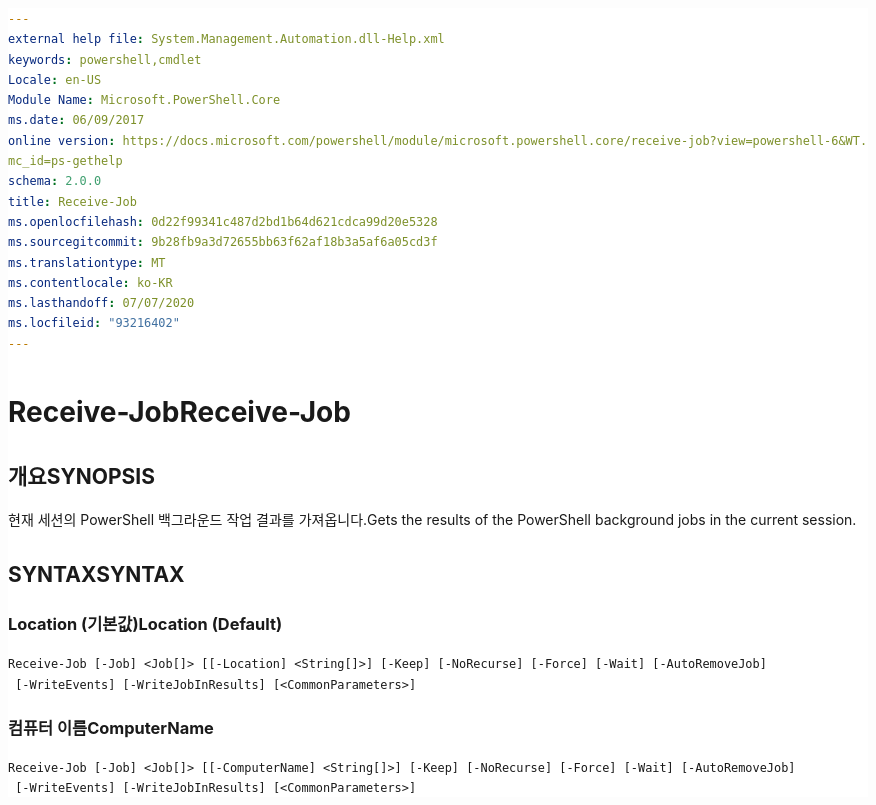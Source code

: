 ```yaml
---
external help file: System.Management.Automation.dll-Help.xml
keywords: powershell,cmdlet
Locale: en-US
Module Name: Microsoft.PowerShell.Core
ms.date: 06/09/2017
online version: https://docs.microsoft.com/powershell/module/microsoft.powershell.core/receive-job?view=powershell-6&WT.mc_id=ps-gethelp
schema: 2.0.0
title: Receive-Job
ms.openlocfilehash: 0d22f99341c487d2bd1b64d621cdca99d20e5328
ms.sourcegitcommit: 9b28fb9a3d72655bb63f62af18b3a5af6a05cd3f
ms.translationtype: MT
ms.contentlocale: ko-KR
ms.lasthandoff: 07/07/2020
ms.locfileid: "93216402"
---
```

# <span data-ttu-id="805b5-103">Receive-Job</span><span class="sxs-lookup"><span data-stu-id="805b5-103">Receive-Job</span></span>

## <span data-ttu-id="805b5-104">개요</span><span class="sxs-lookup"><span data-stu-id="805b5-104">SYNOPSIS</span></span>
<span data-ttu-id="805b5-105">현재 세션의 PowerShell 백그라운드 작업 결과를 가져옵니다.</span><span class="sxs-lookup"><span data-stu-id="805b5-105">Gets the results of the PowerShell background jobs in the current session.</span></span>

## <span data-ttu-id="805b5-106">SYNTAX</span><span class="sxs-lookup"><span data-stu-id="805b5-106">SYNTAX</span></span>

### <span data-ttu-id="805b5-107">Location (기본값)</span><span class="sxs-lookup"><span data-stu-id="805b5-107">Location (Default)</span></span>

```
Receive-Job [-Job] <Job[]> [[-Location] <String[]>] [-Keep] [-NoRecurse] [-Force] [-Wait] [-AutoRemoveJob]
 [-WriteEvents] [-WriteJobInResults] [<CommonParameters>]
```

### <span data-ttu-id="805b5-108">컴퓨터 이름</span><span class="sxs-lookup"><span data-stu-id="805b5-108">ComputerName</span></span>

```
Receive-Job [-Job] <Job[]> [[-ComputerName] <String[]>] [-Keep] [-NoRecurse] [-Force] [-Wait] [-AutoRemoveJob]
 [-WriteEvents] [-WriteJobInResults] [<CommonParameters>]
```
